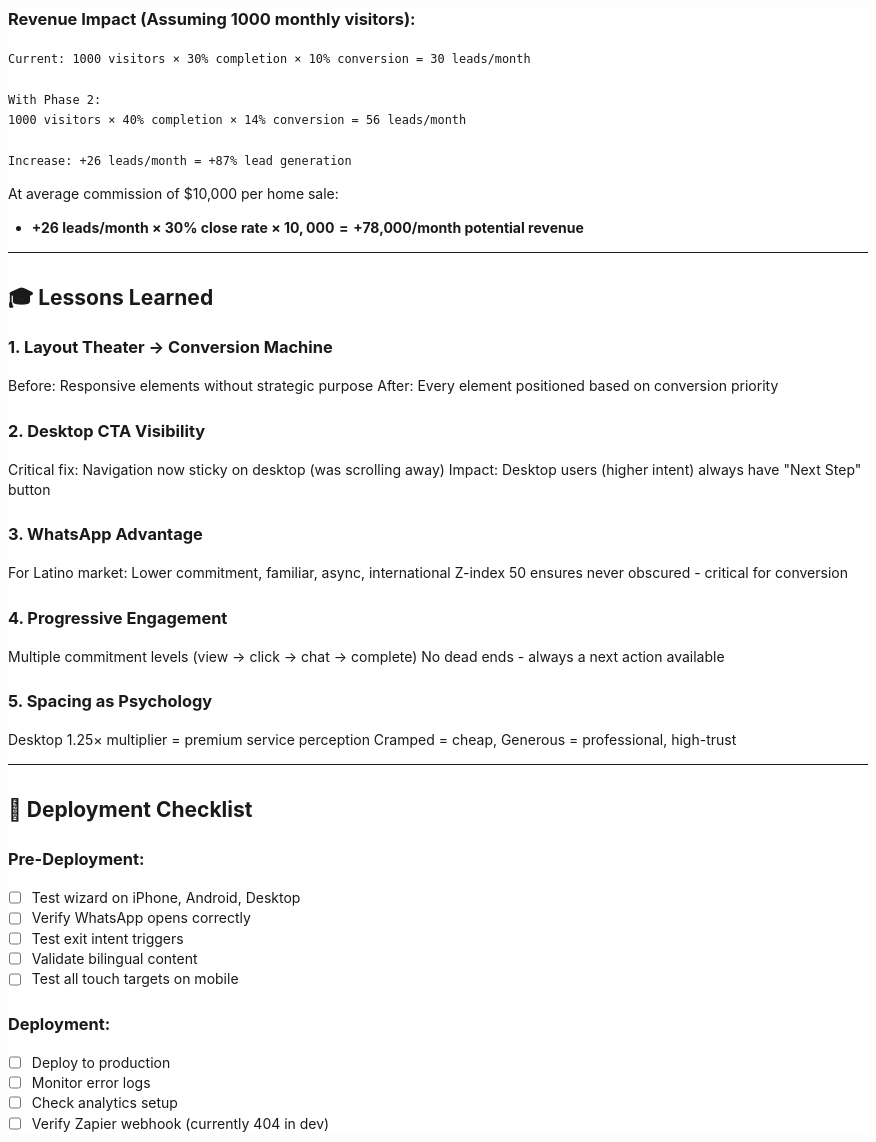 ### **Revenue Impact** (Assuming 1000 monthly visitors):
```
Current: 1000 visitors × 30% completion × 10% conversion = 30 leads/month

With Phase 2:
1000 visitors × 40% completion × 14% conversion = 56 leads/month

Increase: +26 leads/month = +87% lead generation
```

At average commission of $10,000 per home sale:
- **+26 leads/month × 30% close rate × $10,000 = +$78,000/month potential revenue**

---

## 🎓 Lessons Learned

### **1. Layout Theater → Conversion Machine**
Before: Responsive elements without strategic purpose
After: Every element positioned based on conversion priority

### **2. Desktop CTA Visibility**
Critical fix: Navigation now sticky on desktop (was scrolling away)
Impact: Desktop users (higher intent) always have "Next Step" button

### **3. WhatsApp Advantage**
For Latino market: Lower commitment, familiar, async, international
Z-index 50 ensures never obscured - critical for conversion

### **4. Progressive Engagement**
Multiple commitment levels (view → click → chat → complete)
No dead ends - always a next action available

### **5. Spacing as Psychology**
Desktop 1.25× multiplier = premium service perception
Cramped = cheap, Generous = professional, high-trust

---

## 🚢 Deployment Checklist

### **Pre-Deployment**:
- [ ] Test wizard on iPhone, Android, Desktop
- [ ] Verify WhatsApp opens correctly
- [ ] Test exit intent triggers
- [ ] Validate bilingual content
- [ ] Test all touch targets on mobile

### **Deployment**:
- [ ] Deploy to production
- [ ] Monitor error logs
- [ ] Check analytics setup
- [ ] Verify Zapier webhook (currently 404 in dev)
